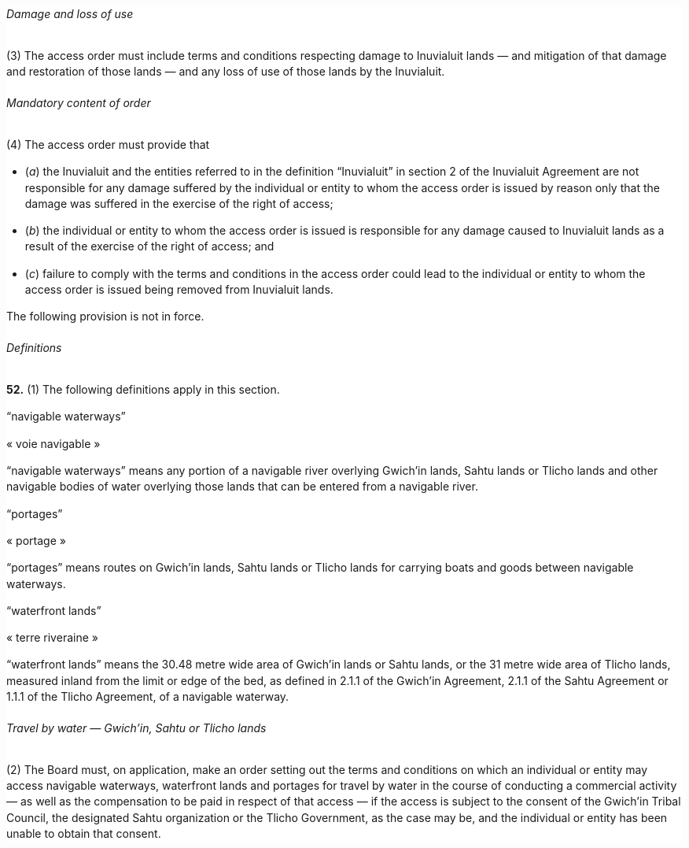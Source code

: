###### Damage and loss of use

(3) The access order must include terms and conditions respecting damage to Inuvialuit lands — and mitigation of that damage and restoration of those lands — and any loss of use of those lands by the Inuvialuit.

###### Mandatory content of order

(4) The access order must provide that

  * (_a_) the Inuvialuit and the entities referred to in the definition “Inuvialuit” in section 2 of the Inuvialuit Agreement are not responsible for any damage suffered by the individual or entity to whom the access order is issued by reason only that the damage was suffered in the exercise of the right of access;

  * (_b_) the individual or entity to whom the access order is issued is responsible for any damage caused to Inuvialuit lands as a result of the exercise of the right of access; and

  * (_c_) failure to comply with the terms and conditions in the access order could lead to the individual or entity to whom the access order is issued being removed from Inuvialuit lands.

The following provision is not in force.

###### Definitions

**52.** (1) The following definitions apply in this section.

“navigable waterways”

« voie navigable »

    

“navigable waterways” means any portion of a navigable river overlying Gwich’in lands, Sahtu lands or Tlicho lands and other navigable bodies of water overlying those lands that can be entered from a navigable river.

“portages”

« portage »

    

“portages” means routes on Gwich’in lands, Sahtu lands or Tlicho lands for carrying boats and goods between navigable waterways.

“waterfront lands”

« terre riveraine »

    

“waterfront lands” means the 30.48 metre wide area of Gwich’in lands or Sahtu lands, or the 31 metre wide area of Tlicho lands, measured inland from the limit or edge of the bed, as defined in 2.1.1 of the Gwich’in Agreement, 2.1.1 of the Sahtu Agreement or 1.1.1 of the Tlicho Agreement, of a navigable waterway.

###### Travel by water — Gwich’in, Sahtu or Tlicho lands

(2) The Board must, on application, make an order setting out the terms and conditions on which an individual or entity may access navigable waterways, waterfront lands and portages for travel by water in the course of conducting a commercial activity — as well as the compensation to be paid in respect of that access — if the access is subject to the consent of the Gwich’in Tribal Council, the designated Sahtu organization or the Tlicho Government, as the case may be, and the individual or entity has been unable to obtain that consent.
